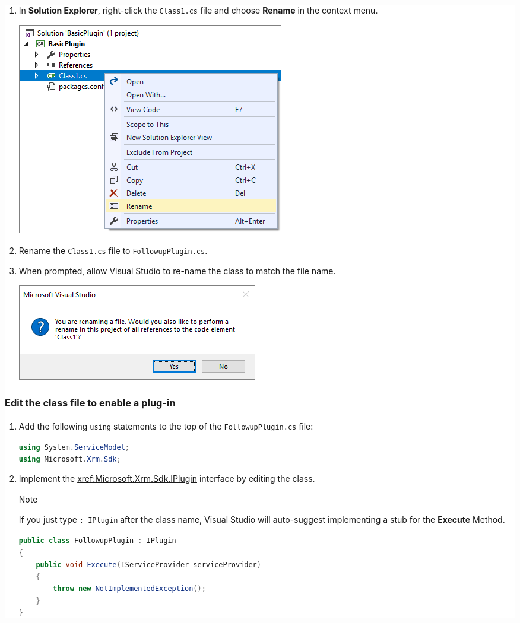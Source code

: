 1. In **Solution Explorer**, right-click the `Class1.cs` file and choose **Rename** in the context menu.

    ![Rename class.](media/tutorial-write-plug-in-rename-class.png)

1. Rename the `Class1.cs` file to `FollowupPlugin.cs`.
1. When prompted, allow Visual Studio to re-name the class to match the file name.

    ![Confirm rename dialog.](media/tutorial-write-plug-in-rename-class-confirm.png)

### Edit the class file to enable a plug-in

1. Add the following `using` statements to the top of the `FollowupPlugin.cs` file:

    ```csharp
    using System.ServiceModel;  
    using Microsoft.Xrm.Sdk;
    ```

1. Implement the <xref:Microsoft.Xrm.Sdk.IPlugin> interface by editing the class.

    > [!NOTE]
    > If you just type  `: IPlugin` after the class name, Visual Studio will auto-suggest implementing a stub for the **Execute** Method.

    ```csharp
    public class FollowupPlugin : IPlugin
    {
        public void Execute(IServiceProvider serviceProvider)
        {
            throw new NotImplementedException();
        }
    }
    ```
